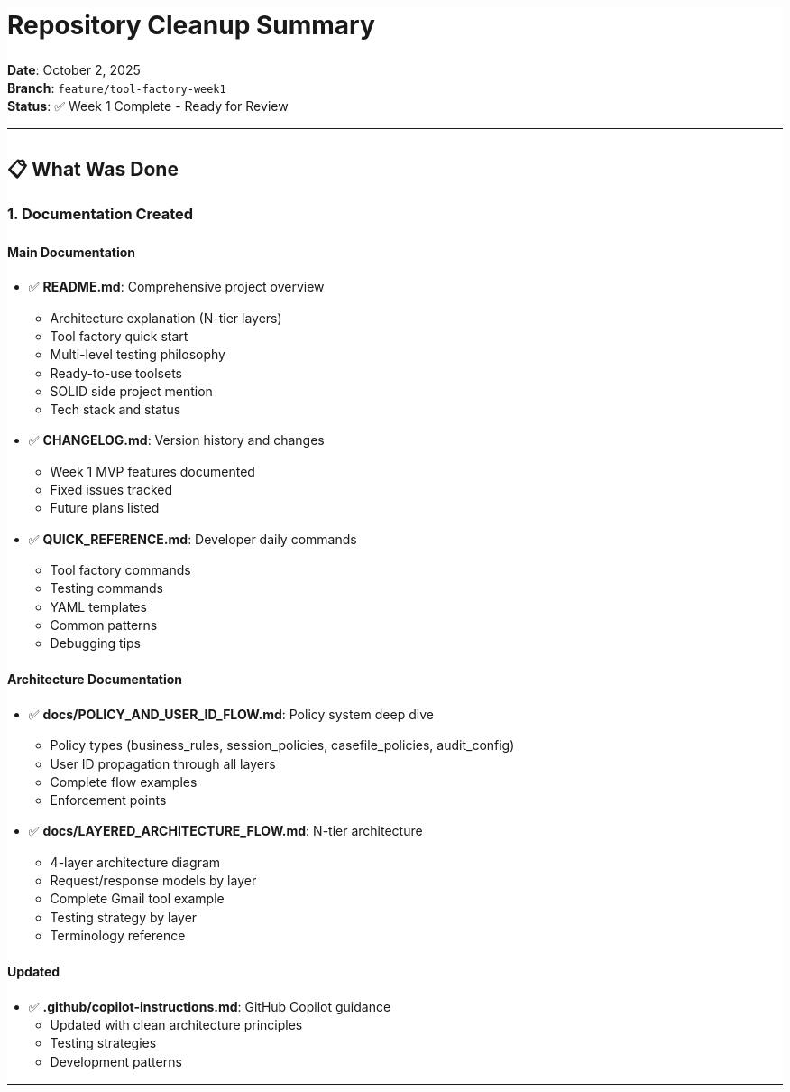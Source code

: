 # Repository Cleanup Summary

**Date**: October 2, 2025  
**Branch**: `feature/tool-factory-week1`  
**Status**: ✅ Week 1 Complete - Ready for Review

---

## 📋 What Was Done

### **1. Documentation Created**

#### Main Documentation
- ✅ **README.md**: Comprehensive project overview
  - Architecture explanation (N-tier layers)
  - Tool factory quick start
  - Multi-level testing philosophy
  - Ready-to-use toolsets
  - SOLID side project mention
  - Tech stack and status

- ✅ **CHANGELOG.md**: Version history and changes
  - Week 1 MVP features documented
  - Fixed issues tracked
  - Future plans listed

- ✅ **QUICK_REFERENCE.md**: Developer daily commands
  - Tool factory commands
  - Testing commands
  - YAML templates
  - Common patterns
  - Debugging tips

#### Architecture Documentation
- ✅ **docs/POLICY_AND_USER_ID_FLOW.md**: Policy system deep dive
  - Policy types (business_rules, session_policies, casefile_policies, audit_config)
  - User ID propagation through all layers
  - Complete flow examples
  - Enforcement points

- ✅ **docs/LAYERED_ARCHITECTURE_FLOW.md**: N-tier architecture
  - 4-layer architecture diagram
  - Request/response models by layer
  - Complete Gmail tool example
  - Testing strategy by layer
  - Terminology reference

#### Updated
- ✅ **.github/copilot-instructions.md**: GitHub Copilot guidance
  - Updated with clean architecture principles
  - Testing strategies
  - Development patterns

---